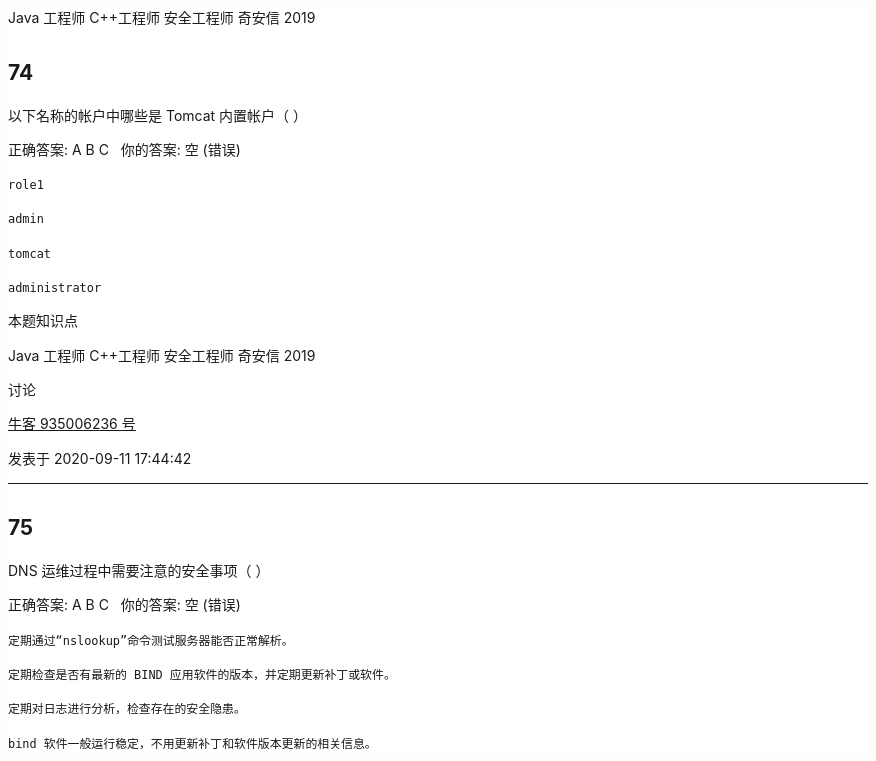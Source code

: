 Java 工程师 C++工程师 安全工程师 奇安信 2019

## 74

以下名称的帐户中哪些是 Tomcat 内置帐户（ ）

正确答案: A B C   你的答案: 空 (错误)

```cpp
role1
```

```cpp
admin
```

```cpp
tomcat
```

```cpp
administrator
```

本题知识点

Java 工程师 C++工程师 安全工程师 奇安信 2019

讨论

[牛客 935006236 号](https://www.nowcoder.com/profile/935006236)

 <role rolename="tomcat"><role rolename="role1"/>
<role rolename="manager"/>
<role rolename="admin"/>

发表于 2020-09-11 17:44:42

* * *

## 75

DNS 运维过程中需要注意的安全事项（ ）

正确答案: A B C   你的答案: 空 (错误)

```cpp
定期通过“nslookup”命令测试服务器能否正常解析。
```

```cpp
定期检查是否有最新的 BIND 应用软件的版本，并定期更新补丁或软件。
```

```cpp
定期对日志进行分析，检查存在的安全隐患。
```

```cpp
bind 软件一般运行稳定，不用更新补丁和软件版本更新的相关信息。
```
